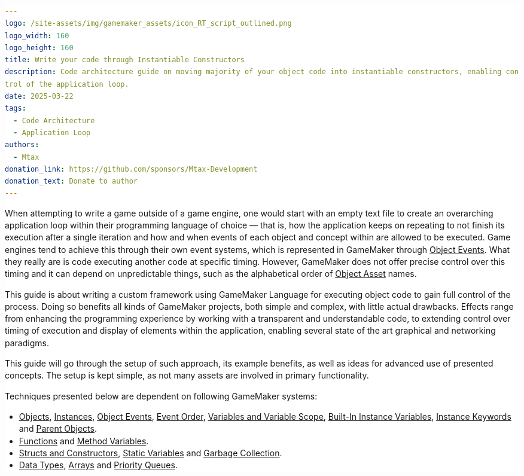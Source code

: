 ```yaml
---
logo: /site-assets/img/gamemaker_assets/icon_RT_script_outlined.png
logo_width: 160
logo_height: 160
title: Write your code through Instantiable Constructors
description: Code architecture guide on moving majority of your object code into instantiable constructors, enabling control of the application loop.
date: 2025-03-22
tags:
  - Code Architecture
  - Application Loop
authors:
  - Mtax
donation_link: https://github.com/sponsors/Mtax-Development
donation_text: Donate to author
---
```


When attempting to write a game outside of a game engine, one would start with an empty text file to create an overarching application loop within their programming language of choice — that is, how the application keeps on repeating to not finish its execution after a single iteration and how and when events of each object and concept within are allowed to be executed. Game engines tend to achieve this through their own event systems, which is represented in GameMaker through [Object Events](https://manual.gamemaker.io/monthly/en/The_Asset_Editors/Object_Properties/Object_Events.htm). What they really are is code executing another code at specific timing. However, GameMaker does not offer precise control over this timing and it can depend on unpredictable things, such as the alphabetical order of [Object Asset](https://manual.gamemaker.io/monthly/en/Quick_Start_Guide/Objects_And_Instances.htm) names.

This guide is about writing a custom framework using GameMaker Language for executing object code to gain full control of the process. Doing so benefits all kinds of GameMaker projects, both simple and complex, with little actual drawbacks. Effects range from enhancing the programming experience by working with a transparent and understandable code, to extending control over timing of execution and display of elements within the application, enabling several state of the art graphical and networking paradigms.

This guide will go through the setup of such approach, its example benefits, as well as ideas for advanced use of presented concepts. The setup is kept simple, as not many assets are involved in primary functionality.

Techniques presented below are dependent on following GameMaker systems:
* [Objects](https://manual.gamemaker.io/monthly/en/The_Asset_Editors/Objects.htm), [Instances](https://manual.gamemaker.io/monthly/en/GameMaker_Language/GML_Reference/Asset_Management/Instances/Instances.htm), [Object Events](https://manual.gamemaker.io/monthly/en/The_Asset_Editors/Object_Properties/Object_Events.htm), [Event Order](https://manual.gamemaker.io/monthly/en/The_Asset_Editors/Object_Properties/Event_Order.htm), [Variables and Variable Scope](https://manual.gamemaker.io/monthly/en/GameMaker_Language/GML_Overview/Variables_And_Variable_Scope.htm), [Built-In Instance Variables](https://manual.gamemaker.io/monthly/en/GameMaker_Language/GML_Reference/Asset_Management/Instances/Instance_Variables/Instance_Variables.htm), [Instance Keywords](https://manual.gamemaker.io/monthly/en/GameMaker_Language/GML_Overview/Instance_Keywords.htm) and [Parent Objects](https://manual.gamemaker.io/monthly/en/The_Asset_Editors/Object_Properties/Parent_Objects.htm).
* [Functions](https://manual.gamemaker.io/monthly/en/GameMaker_Language/GML_Overview/Script_Functions.htm) and [Method Variables](https://manual.gamemaker.io/monthly/en/GameMaker_Language/GML_Overview/Method_Variables.htm).
* [Structs and Constructors](https://manual.gamemaker.io/monthly/en/GameMaker_Language/GML_Overview/Structs.htm), [Static Variables](https://manual.gamemaker.io/monthly/en/GameMaker_Language/GML_Overview/Functions/Static_Variables.htm) and [Garbage Collection](https://manual.gamemaker.io/monthly/en/GameMaker_Language/GML_Reference/Garbage_Collection/Garbage_Collection.htm).
* [Data Types](https://manual.gamemaker.io/monthly/en/GameMaker_Language/GML_Overview/Data_Types.htm), [Arrays](https://manual.gamemaker.io/monthly/en/GameMaker_Language/GML_Overview/Arrays.htm) and [Priority Queues](https://manual.gamemaker.io/monthly/en/GameMaker_Language/GML_Reference/Data_Structures/DS_Priority_Queues/DS_Priority_Queues.htm).